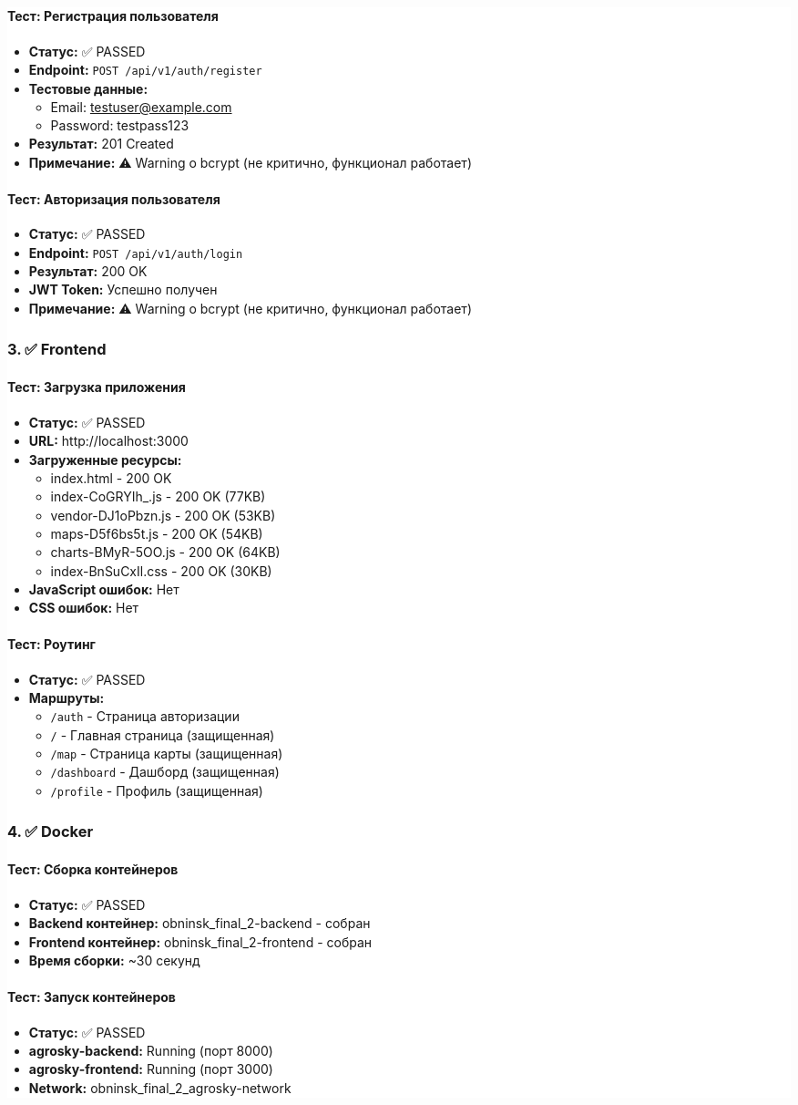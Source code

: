 #### Тест: Регистрация пользователя
- **Статус:** ✅ PASSED
- **Endpoint:** `POST /api/v1/auth/register`
- **Тестовые данные:**
  - Email: testuser@example.com
  - Password: testpass123
- **Результат:** 201 Created
- **Примечание:** ⚠️ Warning о bcrypt (не критично, функционал работает)

#### Тест: Авторизация пользователя
- **Статус:** ✅ PASSED
- **Endpoint:** `POST /api/v1/auth/login`
- **Результат:** 200 OK
- **JWT Token:** Успешно получен
- **Примечание:** ⚠️ Warning о bcrypt (не критично, функционал работает)

### 3. ✅ Frontend

#### Тест: Загрузка приложения
- **Статус:** ✅ PASSED
- **URL:** http://localhost:3000
- **Загруженные ресурсы:**
  - index.html - 200 OK
  - index-CoGRYIh_.js - 200 OK (77KB)
  - vendor-DJ1oPbzn.js - 200 OK (53KB)
  - maps-D5f6bs5t.js - 200 OK (54KB)
  - charts-BMyR-5OO.js - 200 OK (64KB)
  - index-BnSuCxIl.css - 200 OK (30KB)
- **JavaScript ошибок:** Нет
- **CSS ошибок:** Нет

#### Тест: Роутинг
- **Статус:** ✅ PASSED
- **Маршруты:**
  - `/auth` - Страница авторизации
  - `/` - Главная страница (защищенная)
  - `/map` - Страница карты (защищенная)
  - `/dashboard` - Дашборд (защищенная)
  - `/profile` - Профиль (защищенная)

### 4. ✅ Docker

#### Тест: Сборка контейнеров
- **Статус:** ✅ PASSED
- **Backend контейнер:** obninsk_final_2-backend - собран
- **Frontend контейнер:** obninsk_final_2-frontend - собран
- **Время сборки:** ~30 секунд

#### Тест: Запуск контейнеров
- **Статус:** ✅ PASSED
- **agrosky-backend:** Running (порт 8000)
- **agrosky-frontend:** Running (порт 3000)
- **Network:** obninsk_final_2_agrosky-network
